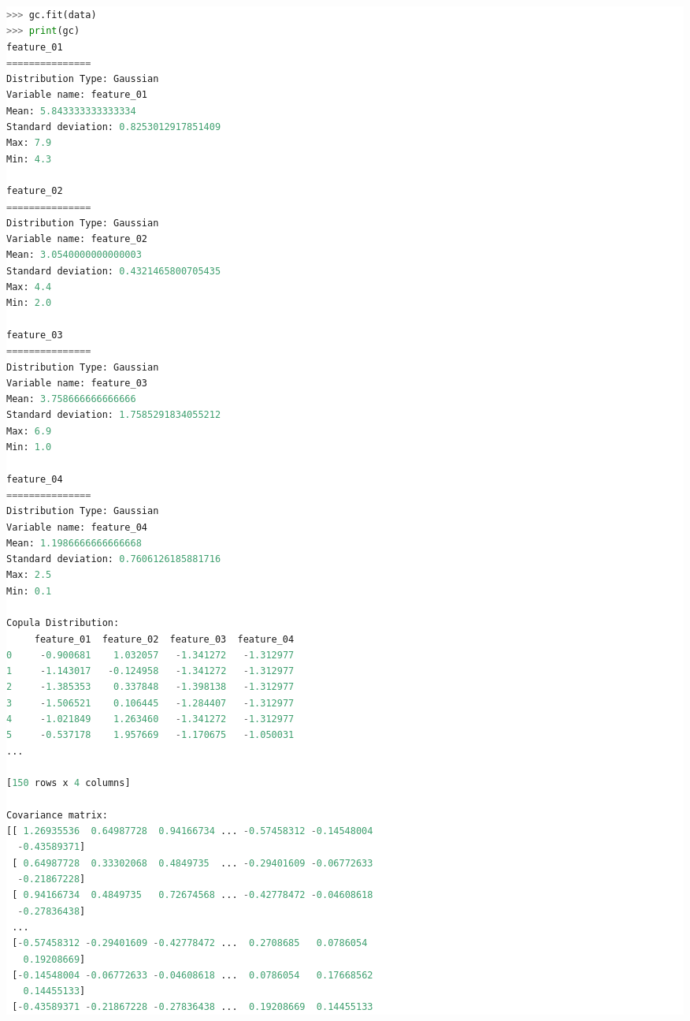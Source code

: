 ```python
>>> gc.fit(data)
>>> print(gc)
feature_01
===============
Distribution Type: Gaussian
Variable name: feature_01
Mean: 5.843333333333334
Standard deviation: 0.8253012917851409
Max: 7.9
Min: 4.3

feature_02
===============
Distribution Type: Gaussian
Variable name: feature_02
Mean: 3.0540000000000003
Standard deviation: 0.4321465800705435
Max: 4.4
Min: 2.0

feature_03
===============
Distribution Type: Gaussian
Variable name: feature_03
Mean: 3.758666666666666
Standard deviation: 1.7585291834055212
Max: 6.9
Min: 1.0

feature_04
===============
Distribution Type: Gaussian
Variable name: feature_04
Mean: 1.1986666666666668
Standard deviation: 0.7606126185881716
Max: 2.5
Min: 0.1

Copula Distribution:
     feature_01  feature_02  feature_03  feature_04
0     -0.900681    1.032057   -1.341272   -1.312977
1     -1.143017   -0.124958   -1.341272   -1.312977
2     -1.385353    0.337848   -1.398138   -1.312977
3     -1.506521    0.106445   -1.284407   -1.312977
4     -1.021849    1.263460   -1.341272   -1.312977
5     -0.537178    1.957669   -1.170675   -1.050031
...

[150 rows x 4 columns]

Covariance matrix:
[[ 1.26935536  0.64987728  0.94166734 ... -0.57458312 -0.14548004
  -0.43589371]
 [ 0.64987728  0.33302068  0.4849735  ... -0.29401609 -0.06772633
  -0.21867228]
 [ 0.94166734  0.4849735   0.72674568 ... -0.42778472 -0.04608618
  -0.27836438]
 ...
 [-0.57458312 -0.29401609 -0.42778472 ...  0.2708685   0.0786054
   0.19208669]
 [-0.14548004 -0.06772633 -0.04608618 ...  0.0786054   0.17668562
   0.14455133]
 [-0.43589371 -0.21867228 -0.27836438 ...  0.19208669  0.14455133
```

[travis-img]: https://travis-ci.org/DAI-Lab/Copulas.svg?branch=master
[travis-url]: https://travis-ci.org/DAI-Lab/Copulas
[pypi-img]: https://img.shields.io/pypi/v/copulas.svg
[pypi-url]: https://pypi.python.org/pypi/copulas